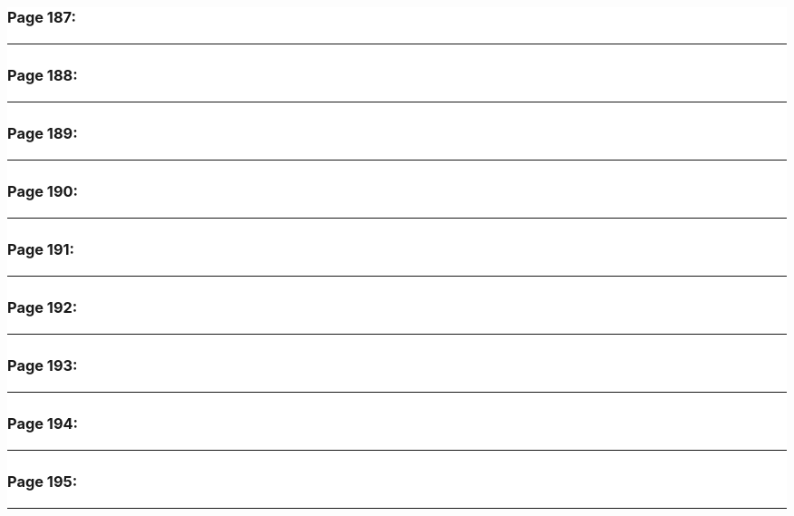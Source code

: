<div id='id-section187'/>    
    
### Page 187:  

------

<div id='id-section188'/>    
    
### Page 188:  

------

<div id='id-section189'/>    
    
### Page 189:  

------

<div id='id-section190'/>    
    
### Page 190:  

------

<div id='id-section191'/>    
    
### Page 191:  

------

<div id='id-section192'/>    
    
### Page 192:  

------

<div id='id-section193'/>    
    
### Page 193:  

------

<div id='id-section194'/>    
    
### Page 194:  

------

<div id='id-section195'/>    
    
### Page 195:  

------

<div id='id-section196'/>    
    